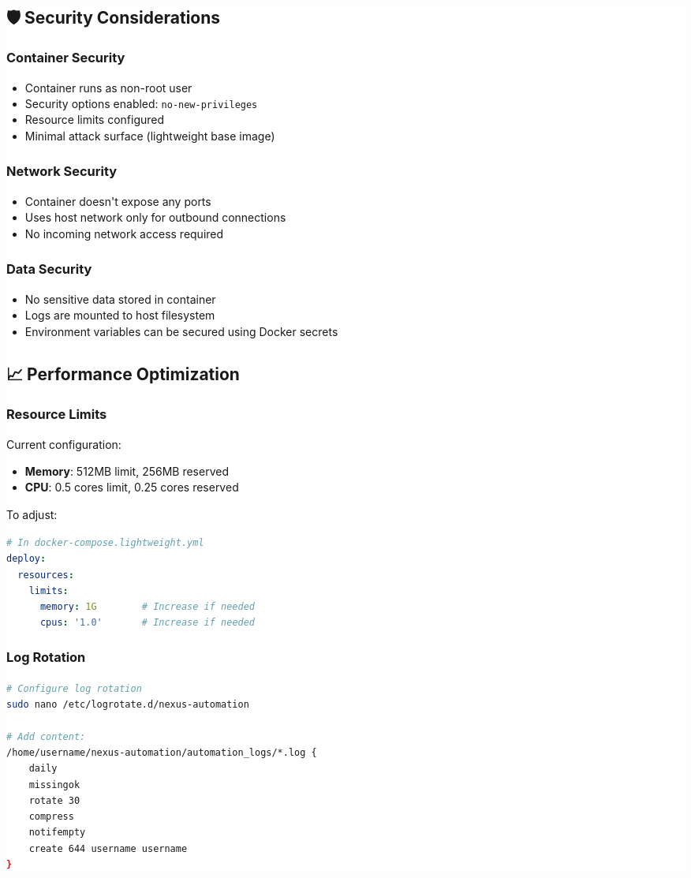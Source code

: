 ## 🛡️ Security Considerations

### Container Security
- Container runs as non-root user
- Security options enabled: `no-new-privileges`
- Resource limits configured
- Minimal attack surface (lightweight base image)

### Network Security
- Container doesn't expose any ports
- Uses host network only for outbound connections
- No incoming network access required

### Data Security
- No sensitive data stored in container
- Logs are mounted to host filesystem
- Environment variables can be secured using Docker secrets

## 📈 Performance Optimization

### Resource Limits
Current configuration:
- **Memory**: 512MB limit, 256MB reserved
- **CPU**: 0.5 cores limit, 0.25 cores reserved

To adjust:
```yaml
# In docker-compose.lightweight.yml
deploy:
  resources:
    limits:
      memory: 1G        # Increase if needed
      cpus: '1.0'       # Increase if needed
```

### Log Rotation
```bash
# Configure log rotation
sudo nano /etc/logrotate.d/nexus-automation

# Add content:
/home/username/nexus-automation/automation_logs/*.log {
    daily
    missingok
    rotate 30
    compress
    notifempty
    create 644 username username
}
```
